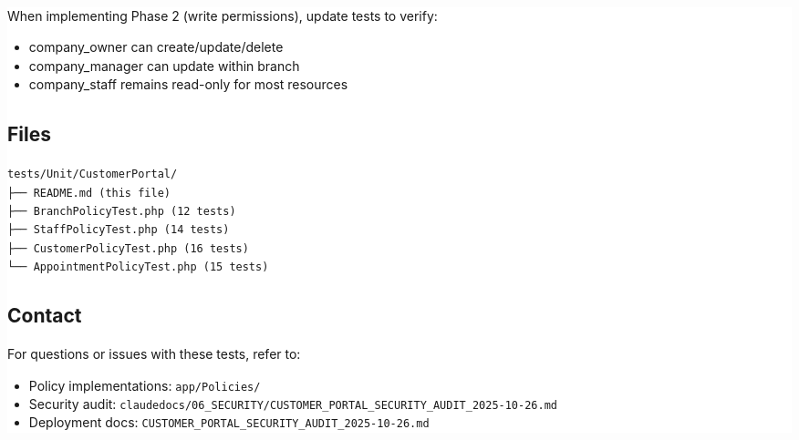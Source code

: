 When implementing Phase 2 (write permissions), update tests to verify:
- company_owner can create/update/delete
- company_manager can update within branch
- company_staff remains read-only for most resources

## Files

```
tests/Unit/CustomerPortal/
├── README.md (this file)
├── BranchPolicyTest.php (12 tests)
├── StaffPolicyTest.php (14 tests)
├── CustomerPolicyTest.php (16 tests)
└── AppointmentPolicyTest.php (15 tests)
```

## Contact

For questions or issues with these tests, refer to:
- Policy implementations: `app/Policies/`
- Security audit: `claudedocs/06_SECURITY/CUSTOMER_PORTAL_SECURITY_AUDIT_2025-10-26.md`
- Deployment docs: `CUSTOMER_PORTAL_SECURITY_AUDIT_2025-10-26.md`

